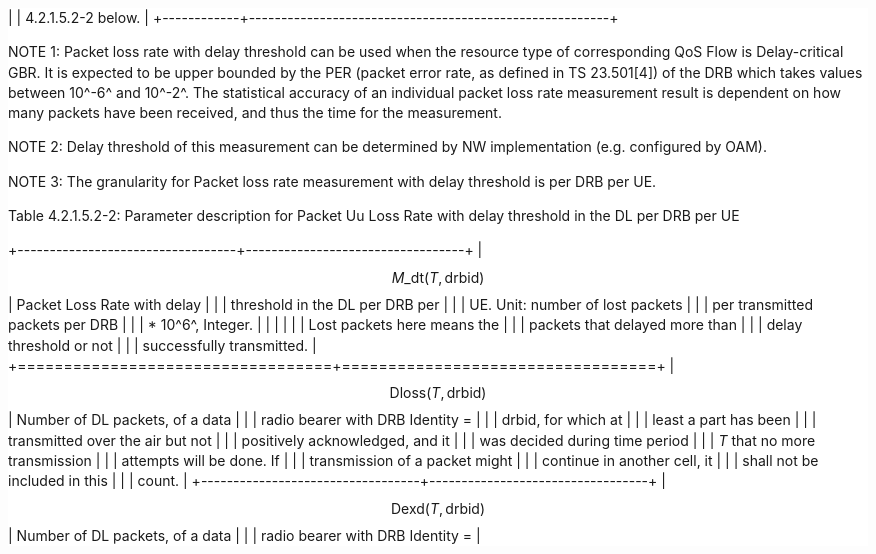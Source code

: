 |            | 4.2.1.5.2-2 below.                                     |
+------------+--------------------------------------------------------+

NOTE 1: Packet loss rate with delay threshold can be used when the
resource type of corresponding QoS Flow is Delay-critical GBR. It is
expected to be upper bounded by the PER (packet error rate, as defined
in TS 23.501\[4\]) of the DRB which takes values between 10^-6^ and
10^-2^. The statistical accuracy of an individual packet loss rate
measurement result is dependent on how many packets have been received,
and thus the time for the measurement.

NOTE 2: Delay threshold of this measurement can be determined by NW
implementation (e.g. configured by OAM).

NOTE 3: The granularity for Packet loss rate measurement with delay
threshold is per DRB per UE.

Table 4.2.1.5.2-2: Parameter description for Packet Uu Loss Rate with
delay threshold in the DL per DRB per UE

+----------------------------------+----------------------------------+
| $$M\_\text{dt}(T,\text{drbid})$$ | Packet Loss Rate with delay      |
|                                  | threshold in the DL per DRB per  |
|                                  | UE. Unit: number of lost packets |
|                                  | per transmitted packets per DRB  |
|                                  | \* 10^6^, Integer.               |
|                                  |                                  |
|                                  | Lost packets here means the      |
|                                  | packets that delayed more than   |
|                                  | delay threshold or not           |
|                                  | successfully transmitted.        |
+==================================+==================================+
| $$\text{Dloss}(T,\text{drbid})$$ | Number of DL packets, of a data  |
|                                  | radio bearer with DRB Identity = |
|                                  | $\text{drbid}$, for which at     |
|                                  | least a part has been            |
|                                  | transmitted over the air but not |
|                                  | positively acknowledged, and it  |
|                                  | was decided during time period   |
|                                  | $T$ that no more transmission    |
|                                  | attempts will be done. If        |
|                                  | transmission of a packet might   |
|                                  | continue in another cell, it     |
|                                  | shall not be included in this    |
|                                  | count.                           |
+----------------------------------+----------------------------------+
| $$\text{Dexd}(T,\text{drbid})$$  | Number of DL packets, of a data  |
|                                  | radio bearer with DRB Identity = |